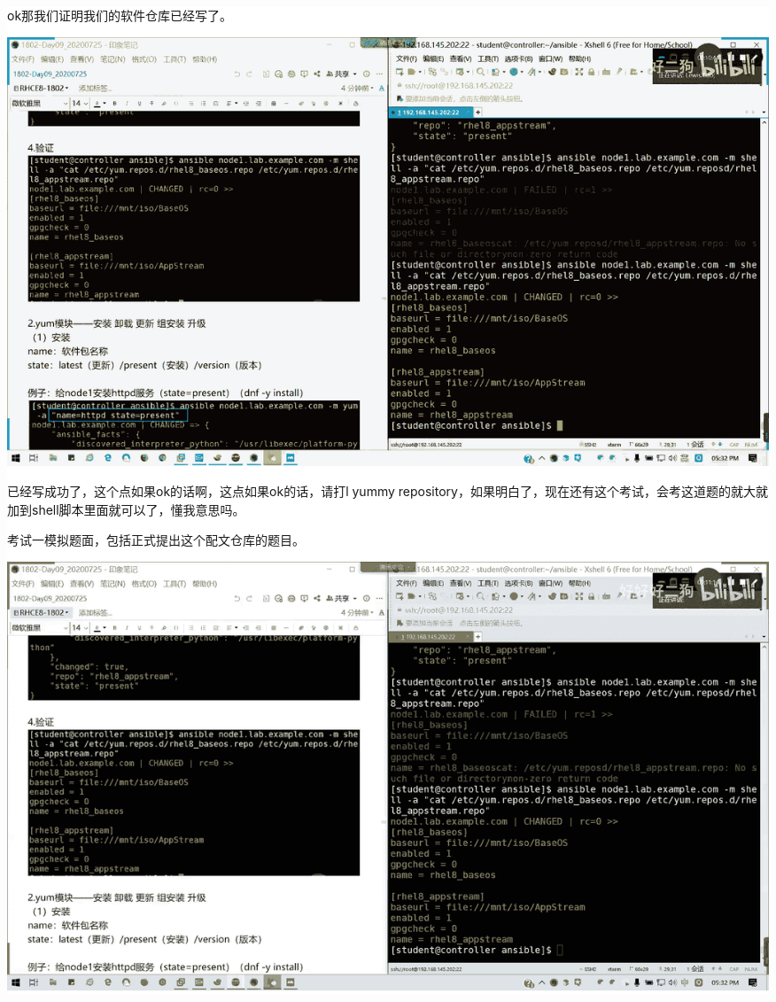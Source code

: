 ok那我们证明我们的软件仓库已经写了。

![](img/9b5d5218b3c1d100ebb462c76a80ba34_43.png)

已经写成功了，这个点如果ok的话啊，这点如果ok的话，请打l yummy repository，如果明白了，现在还有这个考试，会考这道题的就大就加到shell脚本里面就可以了，懂我意思吗。

考试一模拟题面，包括正式提出这个配文仓库的题目。

![](img/9b5d5218b3c1d100ebb462c76a80ba34_45.png)
